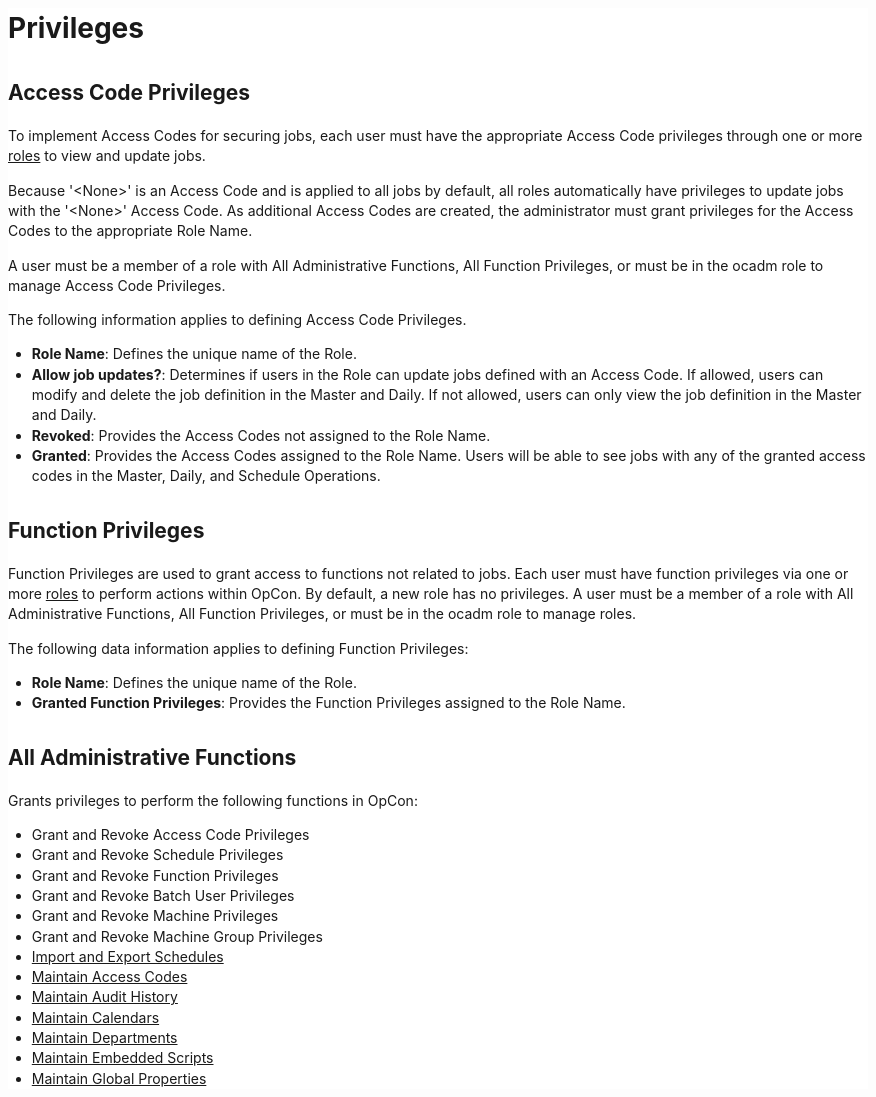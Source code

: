 # Privileges

## Access Code Privileges

To implement Access Codes for securing jobs, each user must have the
appropriate Access Code privileges through one or more
[roles](./roles.md) to view and update jobs.

Because '<None\>' is an Access Code and is applied to all jobs by
default, all roles automatically have privileges to update jobs with the
'<None\>' Access Code. As additional Access Codes are created, the
administrator must grant privileges for the Access Codes to the
appropriate Role Name.

A user must be a member of a role with All Administrative Functions, All
Function Privileges, or must be in the ocadm role to manage Access Code
Privileges.

The following information applies to defining Access Code Privileges.

- **Role Name**: Defines the unique name of the Role.
- **Allow job updates?**: Determines if users in the Role can update
    jobs defined with an Access Code. If allowed, users can modify and
    delete the job definition in the Master and Daily. If not allowed,
    users can only view the job definition in the Master and Daily.
- **Revoked**: Provides the Access Codes not assigned to the Role
    Name.
- **Granted**: Provides the Access Codes assigned to the Role Name.
    Users will be able to see jobs with any of the granted access codes
    in the Master, Daily, and Schedule Operations.

## Function Privileges

Function Privileges are used to grant access to functions not related to
jobs. Each user must have function privileges via one or more
[roles](./roles.md) to perform actions within OpCon. By default, a new
role has no privileges. A user must be a member of a role with All
Administrative Functions, All Function Privileges, or must be in the
ocadm role to manage roles.

The following data information applies to defining Function Privileges:

- **Role Name**: Defines the unique name of the Role.
- **Granted Function Privileges**: Provides the Function Privileges
    assigned to the Role Name.

## All Administrative Functions

Grants privileges to perform the following functions in
OpCon:

- Grant and Revoke Access Code Privileges
- Grant and Revoke Schedule Privileges
- Grant and Revoke Function Privileges
- Grant and Revoke Batch User Privileges
- Grant and Revoke Machine Privileges
- Grant and Revoke Machine Group Privileges
- [Import and Export Schedules](#import-and-export-schedules)
- [Maintain Access Codes](#maintain-access-codes)
- [Maintain Audit History](#maintain-audit-history)
- [Maintain Calendars](#maintain-calendars)
- [Maintain Departments](#maintain-departments)
- [Maintain Embedded Scripts](#maintain-embedded-script)
- [Maintain Global Properties](#maintain-global-properties)